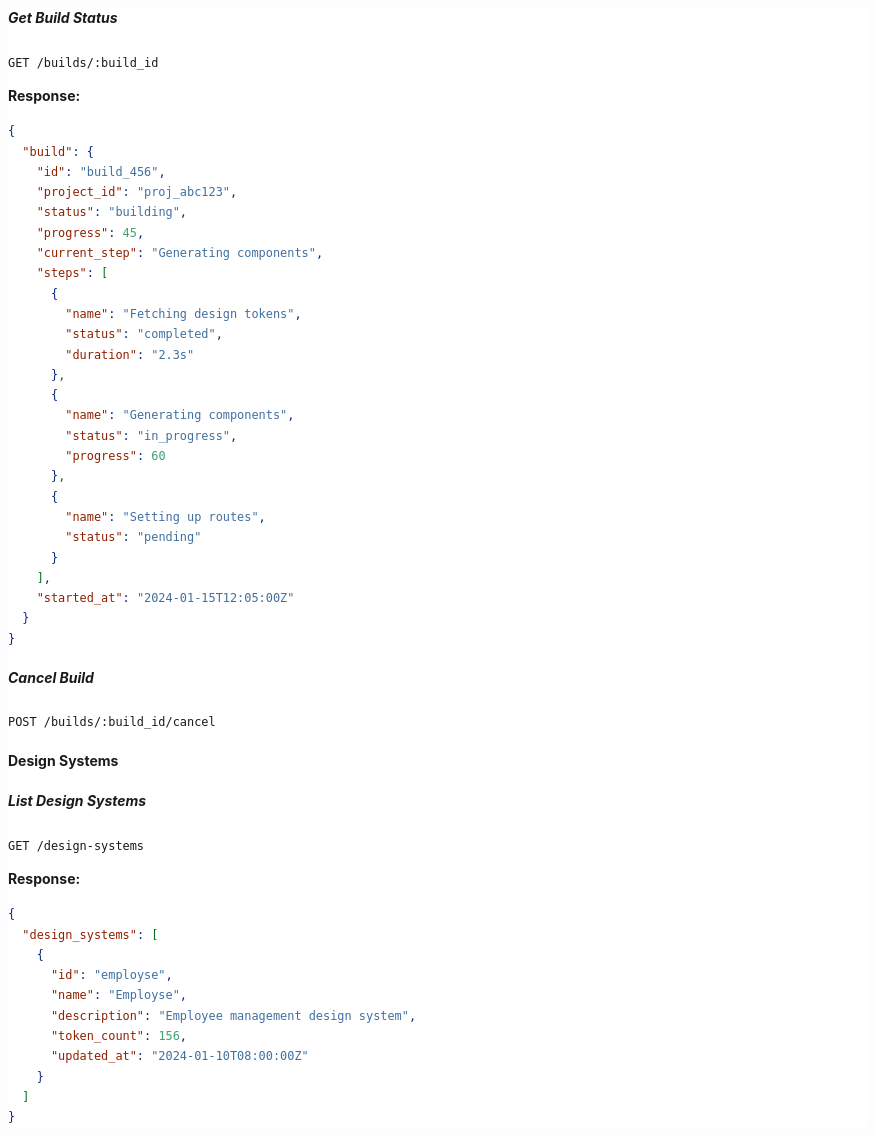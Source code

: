 ##### Get Build Status

```http
GET /builds/:build_id
```

**Response:**
```json
{
  "build": {
    "id": "build_456",
    "project_id": "proj_abc123",
    "status": "building",
    "progress": 45,
    "current_step": "Generating components",
    "steps": [
      {
        "name": "Fetching design tokens",
        "status": "completed",
        "duration": "2.3s"
      },
      {
        "name": "Generating components",
        "status": "in_progress",
        "progress": 60
      },
      {
        "name": "Setting up routes",
        "status": "pending"
      }
    ],
    "started_at": "2024-01-15T12:05:00Z"
  }
}
```

##### Cancel Build

```http
POST /builds/:build_id/cancel
```

#### Design Systems

##### List Design Systems

```http
GET /design-systems
```

**Response:**
```json
{
  "design_systems": [
    {
      "id": "employse",
      "name": "Employse",
      "description": "Employee management design system",
      "token_count": 156,
      "updated_at": "2024-01-10T08:00:00Z"
    }
  ]
}
```
